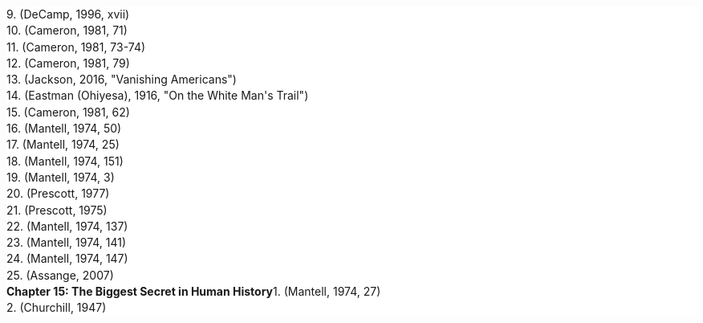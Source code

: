 <tr><td><a href="#cite_Chapter_14_9_src" id="cite_Chapter_14_9_dest" style="text-decoration:none">9</a>. (DeCamp, 1996, xvii)<br/>
</td><td><a href="#cite_Chapter_14_10_src" id="cite_Chapter_14_10_dest" style="text-decoration:none">10</a>. (Cameron, 1981, 71)<br/>
</td></tr>

<tr><td><a href="#cite_Chapter_14_11_src" id="cite_Chapter_14_11_dest" style="text-decoration:none">11</a>. (Cameron, 1981, 73-74)<br/>
</td><td><a href="#cite_Chapter_14_12_src" id="cite_Chapter_14_12_dest" style="text-decoration:none">12</a>. (Cameron, 1981, 79)<br/>
</td></tr>

<tr><td><a href="#cite_Chapter_14_13_src" id="cite_Chapter_14_13_dest" style="text-decoration:none">13</a>. (Jackson, 2016, "Vanishing Americans")<br/>
</td><td><a href="#cite_Chapter_14_14_src" id="cite_Chapter_14_14_dest" style="text-decoration:none">14</a>. (Eastman (Ohiyesa), 1916, "On the White Man's Trail")<br/>
</td></tr>

<tr><td><a href="#cite_Chapter_14_15_src" id="cite_Chapter_14_15_dest" style="text-decoration:none">15</a>. (Cameron, 1981, 62)<br/>
</td><td><a href="#cite_Chapter_14_16_src" id="cite_Chapter_14_16_dest" style="text-decoration:none">16</a>. (Mantell, 1974, 50)<br/>
</td></tr>

<tr><td><a href="#cite_Chapter_14_17_src" id="cite_Chapter_14_17_dest" style="text-decoration:none">17</a>. (Mantell, 1974, 25)<br/>
</td><td><a href="#cite_Chapter_14_18_src" id="cite_Chapter_14_18_dest" style="text-decoration:none">18</a>. (Mantell, 1974, 151)<br/>
</td></tr>

<tr><td><a href="#cite_Chapter_14_19_src" id="cite_Chapter_14_19_dest" style="text-decoration:none">19</a>. (Mantell, 1974, 3)<br/>
</td><td><a href="#cite_Chapter_14_20_src" id="cite_Chapter_14_20_dest" style="text-decoration:none">20</a>. (Prescott, 1977)<br/>
</td></tr>

<tr><td><a href="#cite_Chapter_14_21_src" id="cite_Chapter_14_21_dest" style="text-decoration:none">21</a>. (Prescott, 1975)<br/>
</td><td><a href="#cite_Chapter_14_22_src" id="cite_Chapter_14_22_dest" style="text-decoration:none">22</a>. (Mantell, 1974, 137)<br/>
</td></tr>

<tr><td><a href="#cite_Chapter_14_23_src" id="cite_Chapter_14_23_dest" style="text-decoration:none">23</a>. (Mantell, 1974, 141)<br/>
</td><td><a href="#cite_Chapter_14_24_src" id="cite_Chapter_14_24_dest" style="text-decoration:none">24</a>. (Mantell, 1974, 147)<br/>
</td></tr>

<tr><td><a href="#cite_Chapter_14_25_src" id="cite_Chapter_14_25_dest" style="text-decoration:none">25</a>. (Assange, 2007)<br/>
</td><td></td></tr>

<tr><td><b>Chapter 15: The Biggest Secret in Human History</b></td></tr><tr><td><a href="#cite_Chapter_15_1_src" id="cite_Chapter_15_1_dest" style="text-decoration:none">1</a>. (Mantell, 1974, 27)<br/>
</td><td><a href="#cite_Chapter_15_2_src" id="cite_Chapter_15_2_dest" style="text-decoration:none">2</a>. (Churchill, 1947)<br/>
</td></tr>
